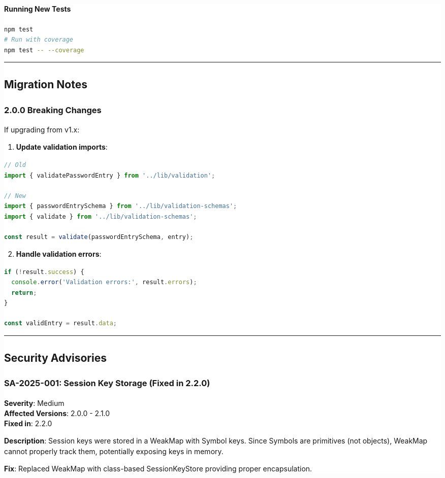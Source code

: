 #### Running New Tests

```bash
npm test
# Run with coverage
npm test -- --coverage
```

---

## Migration Notes

### 2.0.0 Breaking Changes

If upgrading from v1.x:

1. **Update validation imports**:
```typescript
// Old
import { validatePasswordEntry } from '../lib/validation';

// New
import { passwordEntrySchema } from '../lib/validation-schemas';
import { validate } from '../lib/validation-schemas';

const result = validate(passwordEntrySchema, entry);
```

2. **Handle validation errors**:
```typescript
if (!result.success) {
  console.error('Validation errors:', result.errors);
  return;
}

const validEntry = result.data;
```

---

## Security Advisories

### SA-2025-001: Session Key Storage (Fixed in 2.2.0)

**Severity**: Medium  
**Affected Versions**: 2.0.0 - 2.1.0  
**Fixed in**: 2.2.0

**Description**:
Session keys were stored in a WeakMap with Symbol keys. Since Symbols are primitives (not objects), WeakMap cannot properly track them, potentially exposing keys in memory.

**Fix**:
Replaced WeakMap with class-based SessionKeyStore providing proper encapsulation.

